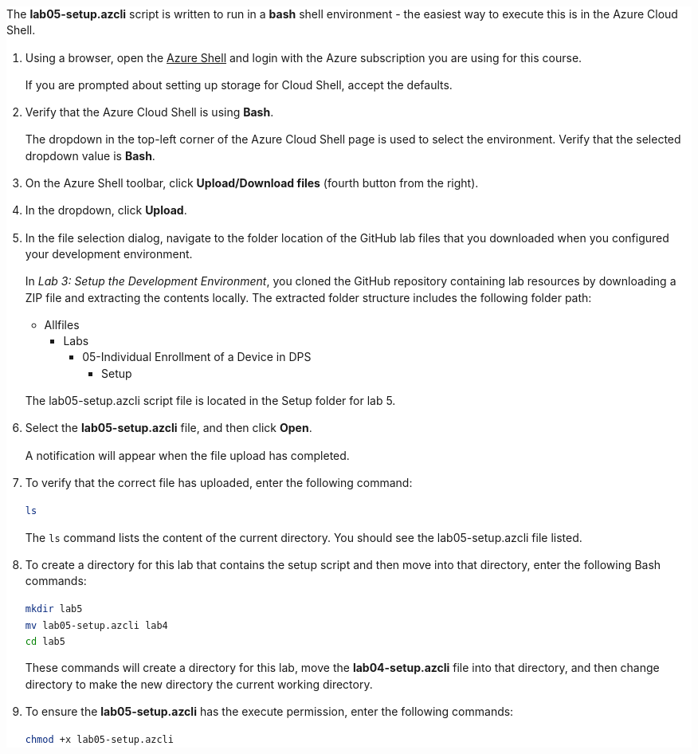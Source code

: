 The **lab05-setup.azcli** script is written to run in a **bash** shell environment - the easiest way to execute this is in the Azure Cloud Shell.

1. Using a browser, open the [Azure Shell](https://shell.azure.com/) and login with the Azure subscription you are using for this course.

    If you are prompted about setting up storage for Cloud Shell, accept the defaults.

1. Verify that the Azure Cloud Shell is using **Bash**.

    The dropdown in the top-left corner of the Azure Cloud Shell page is used to select the environment. Verify that the selected dropdown value is **Bash**.

1. On the Azure Shell toolbar, click **Upload/Download files** (fourth button from the right).

1. In the dropdown, click **Upload**.

1. In the file selection dialog, navigate to the folder location of the GitHub lab files that you downloaded when you configured your development environment.

    In _Lab 3: Setup the Development Environment_, you cloned the GitHub repository containing lab resources by downloading a ZIP file and extracting the contents locally. The extracted folder structure includes the following folder path:

    * Allfiles
      * Labs
          * 05-Individual Enrollment of a Device in DPS
            * Setup

    The lab05-setup.azcli script file is located in the Setup folder for lab 5.

1. Select the **lab05-setup.azcli** file, and then click **Open**.

    A notification will appear when the file upload has completed.

1. To verify that the correct file has uploaded, enter the following command:

    ```bash
    ls
    ```

    The `ls` command lists the content of the current directory. You should see the lab05-setup.azcli file listed.

1. To create a directory for this lab that contains the setup script and then move into that directory, enter the following Bash commands:

    ```bash
    mkdir lab5
    mv lab05-setup.azcli lab4
    cd lab5
    ```

    These commands will create a directory for this lab, move the **lab04-setup.azcli** file into that directory, and then change directory to make the new directory the current working directory.

1. To ensure the **lab05-setup.azcli** has the execute permission, enter the following commands:

    ```bash
    chmod +x lab05-setup.azcli
    ```
